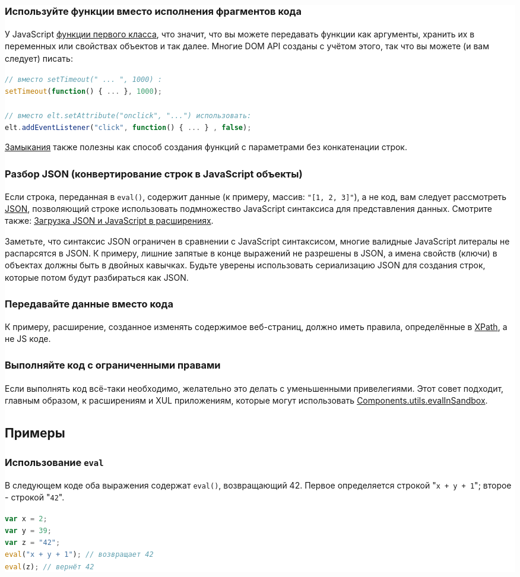 ### Используйте функции вместо исполнения фрагментов кода

У JavaScript [функции первого класса](http://en.wikipedia.org/wiki/First-class_function), что значит, что вы можете передавать функции как аргументы, хранить их в переменных или свойствах объектов и так далее. Многие DOM API созданы с учётом этого, так что вы можете (и вам следует) писать:

```js
// вместо setTimeout(" ... ", 1000) :
setTimeout(function() { ... }, 1000);

// вместо elt.setAttribute("onclick", "...") использовать:
elt.addEventListener("click", function() { ... } , false);
```

[Замыкания](/ru/docs/Web/JavaScript/Closures) также полезны как способ создания функций с параметрами без конкатенации строк.

### Разбор JSON (конвертирование строк в JavaScript объекты)

Если строка, переданная в `eval()`, содержит данные (к примеру, массив: `"[1, 2, 3]"`), а не код, вам следует рассмотреть [JSON](/ru/docs/Glossary/JSON), позволяющий строке использовать подмножество JavaScript синтаксиса для представления данных. Смотрите также: [Загрузка JSON и JavaScript в расширениях](/ru/docs/Downloading_JSON_and_JavaScript_in_extensions).

Заметьте, что синтаксис JSON ограничен в сравнении с JavaScript синтаксисом, многие валидные JavaScript литералы не распарсятся в JSON. К примеру, лишние запятые в конце выражений не разрешены в JSON, а имена свойств (ключи) в объектах должны быть в двойных кавычках. Будьте уверены использовать сериализацию JSON для создания строк, которые потом будут разбираться как JSON.

### Передавайте данные вместо кода

К примеру, расширение, созданное изменять содержимое веб-страниц, должно иметь правила, определённые в [XPath](/ru/docs/XPath), а не JS коде.

### Выполняйте код с ограниченными правами

Если выполнять код всё-таки необходимо, желательно это делать с уменьшенными привелегиями. Этот совет подходит, главным образом, к расширениям и XUL приложениям, которые могут использовать [Components.utils.evalInSandbox](/ru/docs/Components.utils.evalInSandbox).

## Примеры

### Использование `eval`

В следующем коде оба выражения содержат `eval()`, возвращающий 42. Первое определяется строкой "`x + y + 1`"; второе - строкой "`42`".

```js
var x = 2;
var y = 39;
var z = "42";
eval("x + y + 1"); // возвращает 42
eval(z); // вернёт 42
```
